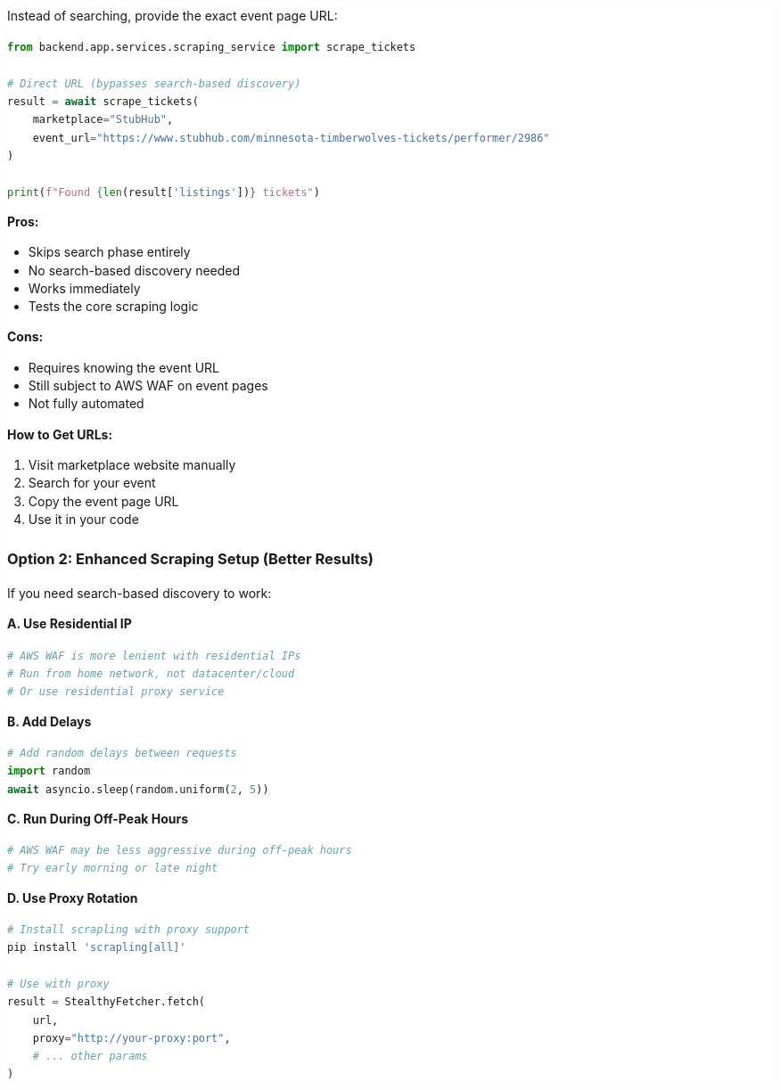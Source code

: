 Instead of searching, provide the exact event page URL:

```python
from backend.app.services.scraping_service import scrape_tickets

# Direct URL (bypasses search-based discovery)
result = await scrape_tickets(
    marketplace="StubHub",
    event_url="https://www.stubhub.com/minnesota-timberwolves-tickets/performer/2986"
)

print(f"Found {len(result['listings'])} tickets")
```

**Pros:**
- Skips search phase entirely
- No search-based discovery needed
- Works immediately
- Tests the core scraping logic

**Cons:**
- Requires knowing the event URL
- Still subject to AWS WAF on event pages
- Not fully automated

**How to Get URLs:**
1. Visit marketplace website manually
2. Search for your event
3. Copy the event page URL
4. Use it in your code

### Option 2: Enhanced Scraping Setup (Better Results)

If you need search-based discovery to work:

**A. Use Residential IP**
```bash
# AWS WAF is more lenient with residential IPs
# Run from home network, not datacenter/cloud
# Or use residential proxy service
```

**B. Add Delays**
```python
# Add random delays between requests
import random
await asyncio.sleep(random.uniform(2, 5))
```

**C. Run During Off-Peak Hours**
```python
# AWS WAF may be less aggressive during off-peak hours
# Try early morning or late night
```

**D. Use Proxy Rotation**
```python
# Install scrapling with proxy support
pip install 'scrapling[all]'

# Use with proxy
result = StealthyFetcher.fetch(
    url,
    proxy="http://your-proxy:port",
    # ... other params
)
```
